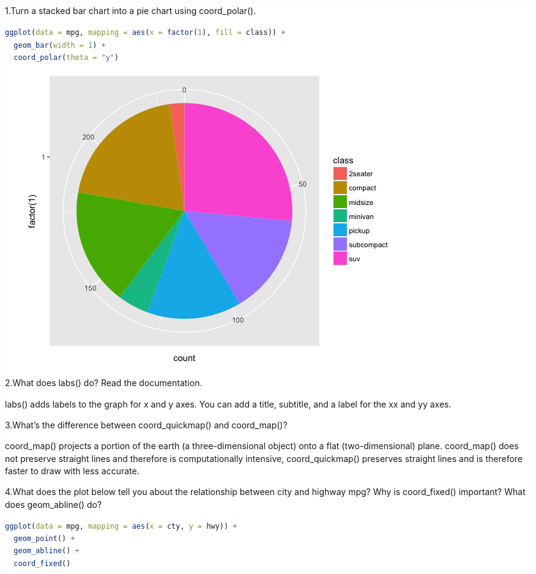 1.Turn a stacked bar chart into a pie chart using coord_polar().


```r
ggplot(data = mpg, mapping = aes(x = factor(1), fill = class)) +
  geom_bar(width = 1) +
  coord_polar(theta = "y")
```

![](R-club-May-3_files/figure-html/unnamed-chunk-30-1.png)

2.What does labs() do? Read the documentation.

labs() adds labels to the graph for x and y axes. You can add a title, subtitle, and a label for the xx and yy axes.

3.What’s the difference between coord_quickmap() and coord_map()?

coord_map() projects a portion of the earth (a three-dimensional object) onto a flat (two-dimensional) plane. coord_map() does not preserve straight lines and therefore is computationally intensive,
coord_quickmap() preserves straight lines and is therefore faster to draw with less accurate.

4.What does the plot below tell you about the relationship between city and highway mpg? Why is  coord_fixed() important? What does geom_abline() do?


```r
ggplot(data = mpg, mapping = aes(x = cty, y = hwy)) +
  geom_point() + 
  geom_abline() +
  coord_fixed()
```
